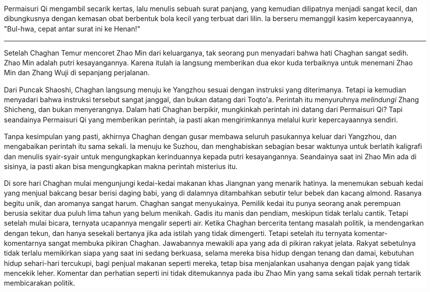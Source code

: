[^dadou]: Dadou, atau Khanbaliq, adalah Beijing di jaman modern. Kota ini dijuluki 'Kota Para Khan'.

[^hama]: Hama atau Hui Kankali adalah seorang Biksu Tibet yang sangat berpengaruh di masa pemerintahan Kaisar Toghon Temur. Tapi sebenarnya orang bukan takut akan Hama sendiri, tetapi pada orang yang mendukung di belakangnya, yaitu Permaisuri Qi.

Permaisuri Qi mengambil secarik kertas, lalu menulis sebuah surat panjang, yang kemudian dilipatnya menjadi sangat
kecil, dan dibungkusnya dengan kemasan obat berbentuk bola kecil yang terbuat dari lilin. Ia berseru memanggil kasim
kepercayaannya, "Bul-hwa, cepat antar surat ini ke Henan!"

***

Setelah Chaghan Temur mencoret Zhao Min dari keluarganya, tak seorang pun menyadari bahwa hati Chaghan sangat sedih. Zhao Min
adalah putri kesayangannya. Karena itulah ia langsung memberikan dua ekor kuda terbaiknya untuk menemani Zhao Min dan
Zhang Wuji di sepanjang perjalanan.

Dari Puncak Shaoshi, Chaghan langsung menuju ke Yangzhou sesuai dengan instruksi yang diterimanya. Tetapi ia
kemudian menyadari bahwa instruksi tersebut sangat janggal, dan bukan datang dari Toqto'a. Perintah itu menyuruhnya 
_melindungi_ Zhang Shicheng, dan bukan menyerangnya. Dalam hati Chaghan berpikir, mungkinkah perintah ini datang
dari Permaisuri Qi? Tapi seandainya Permaisuri Qi yang memberikan perintah, ia pasti akan mengirimkannya melalui 
kurir kepercayaannya sendiri.

Tanpa kesimpulan yang pasti, akhirnya Chaghan dengan gusar membawa seluruh pasukannya keluar dari Yangzhou, dan 
mengabaikan perintah itu sama sekali. Ia menuju ke Suzhou, dan menghabiskan sebagian besar waktunya untuk berlatih
kaligrafi dan menulis syair-syair untuk mengungkapkan kerinduannya kepada putri kesayangannya. Seandainya saat ini
Zhao Min ada di sisinya, ia pasti akan bisa mengungkapkan makna perintah misterius itu.

Di sore hari Chaghan mulai mengunjungi kedai-kedai makanan khas Jiangnan yang menarik hatinya. Ia menemukan sebuah
kedai yang menjual bakcang besar berisi daging babi, yang di dalamnya ditambahkan sebutir telur bebek dan kacang almond.
Rasanya begitu unik, dan aromanya sangat harum. Chaghan sangat menyukainya. Pemilik kedai itu punya seorang anak perempuan
berusia sekitar dua puluh lima tahun yang belum menikah. Gadis itu manis dan pendiam, meskipun tidak terlalu cantik.
Tetapi setelah mulai bicara, ternyata ucapannya mengalir seperti air. Ketika Chaghan bercerita tentang masalah politik,
ia mendengarkan dengan tekun, dan hanya sesekali bertanya jika ada istilah yang tidak dimengerti. Tetapi setelah itu
ternyata komentar-komentarnya sangat membuka pikiran Chaghan. Jawabannya mewakili apa yang ada di pikiran rakyat
jelata. Rakyat sebetulnya tidak terlalu memikirkan siapa yang saat ini sedang berkuasa, selama mereka bisa hidup dengan
tenang dan damai, kebutuhan hidup sehari-hari tercukupi, bagi penjual makanan seperti mereka, tetap bisa menjalankan
usahanya dengan pajak yang tidak mencekik leher. Komentar dan perhatian seperti ini tidak ditemukannya pada ibu Zhao Min
yang sama sekali tidak pernah tertarik membicarakan politik.


[^semuren]: Semu Ren (色目人) atau 'Orang Semu', adalah kasta kedua di dalam struktur kemasyarakatan yang ditetapkan oleh Kubilai Khan. Warga keturunan Asia Barat dan Tengah umumnya dimasukkan ke dalam kelompok ini.
[^hanren]: Han Ren (漢人) atau 'Orang Han', adalah semua warga keturunan sisa Dinasti Jin, orang-orang Goryeo, atau warga dari Kerajaan Dali.
[^nanren]: Nan Ren (南人) atau 'Orang Selatan', adalah suku Han yang sesungguhnya. Mereka juga biasa disebut dengan julukan 'Nanman' (南蠻) atau bahkan 'Manzi' (蠻子) yang berarti 'Orang Barbar'.
[^chen-zhaoxian]: Chen Zhaoxian (陳兆先) adalah seorang tokoh sejarah.
[^yingtian]: Ying Tian (應天 atau 应天) dalam bahasa mandarin berarti 'Menanggapi Kehendak Surga'. Nama kota ini di jaman modern adalah Nanjing.
[^dongzu]: Dong Zu (侗族) adalah penduduk asli Zhijiang.
[^nanjing-victory]: Peristiwa ini tercatat dalam sejarah, terjadi pada tanggal 10 April 1356. 
[^dashuai]: Da Shuai (大帅) = Panglima Besar, atau Jendral Besar.
[^keluarga-1]: Keluarga Chen Youliang ini [tercatat dalam sejarah](../parts/people/historical/chen-youliang#keluarga-chen-youliang "Catatan sejarah mengenai keluarga Chen Youliang. Baca seleengkapnya...").
